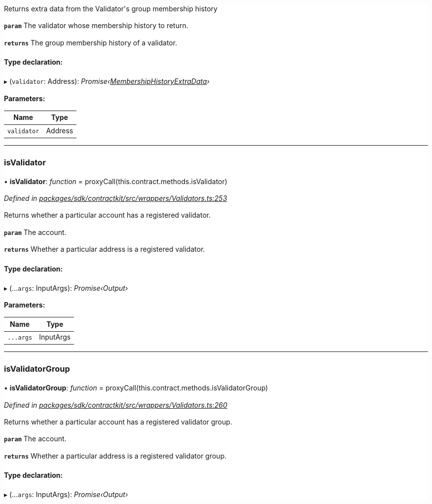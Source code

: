 Returns extra data from the Validator's group membership history

**`param`** The validator whose membership history to return.

**`returns`** The group membership history of a validator.

#### Type declaration:

▸ (`validator`: Address): *Promise‹[MembershipHistoryExtraData](../interfaces/_wrappers_validators_.membershiphistoryextradata.md)›*

**Parameters:**

Name | Type |
------ | ------ |
`validator` | Address |

___

###  isValidator

• **isValidator**: *function* = proxyCall(this.contract.methods.isValidator)

*Defined in [packages/sdk/contractkit/src/wrappers/Validators.ts:253](https://github.com/celo-org/celo-monorepo/blob/contractkit-v1.2.2/packages/sdk/contractkit/src/wrappers/Validators.ts#L253)*

Returns whether a particular account has a registered validator.

**`param`** The account.

**`returns`** Whether a particular address is a registered validator.

#### Type declaration:

▸ (...`args`: InputArgs): *Promise‹Output›*

**Parameters:**

Name | Type |
------ | ------ |
`...args` | InputArgs |

___

###  isValidatorGroup

• **isValidatorGroup**: *function* = proxyCall(this.contract.methods.isValidatorGroup)

*Defined in [packages/sdk/contractkit/src/wrappers/Validators.ts:260](https://github.com/celo-org/celo-monorepo/blob/contractkit-v1.2.2/packages/sdk/contractkit/src/wrappers/Validators.ts#L260)*

Returns whether a particular account has a registered validator group.

**`param`** The account.

**`returns`** Whether a particular address is a registered validator group.

#### Type declaration:

▸ (...`args`: InputArgs): *Promise‹Output›*
